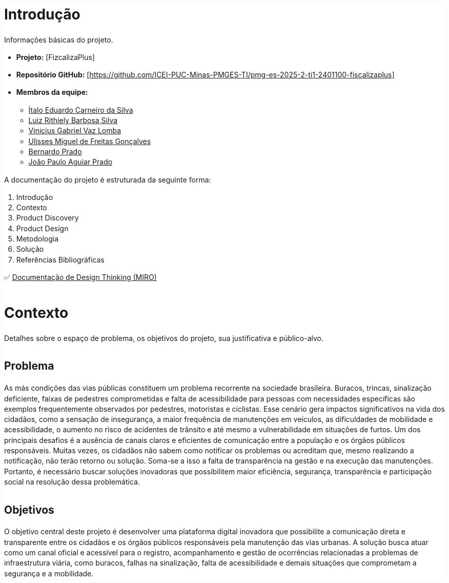 # Introdução

Informações básicas do projeto.

* **Projeto:** [FizcalizaPlus]
* **Repositório GitHub:** [https://github.com/ICEI-PUC-Minas-PMGES-TI/pmg-es-2025-2-ti1-2401100-fiscalizaplus]
* **Membros da equipe:**

  * [Ítalo Eduardo Carneiro da Silva](https://github.com/italocnr)
  * [Luiz Rithiely Barbosa Silva](https://github.com/Luiz-Rithiely)
  * [Vinicius Gabriel Vaz Lomba](https://github.com/viniciusgvaz)
  * [Ulisses Miguel de Freitas Gonçalves](https://github.com/ulissesgoncalvess)
  * [Bernardo Prado](https://github.com/Bzinnnn)
  * [João Paulo Aguiar Prado](https://github.com/jotaaguiar)

A documentação do projeto é estruturada da seguinte forma:

1. Introdução
2. Contexto
3. Product Discovery
4. Product Design
5. Metodologia
6. Solução
7. Referências Bibliográficas

✅ [Documentação de Design Thinking (MIRO)](files/processo-dt.pdf)

# Contexto

Detalhes sobre o espaço de problema, os objetivos do projeto, sua justificativa e público-alvo.

## Problema

As más condições das vias públicas constituem um problema recorrente na sociedade brasileira. Buracos, trincas, sinalização deficiente, faixas de pedestres comprometidas e falta de acessibilidade para pessoas com necessidades específicas são exemplos frequentemente observados por pedestres, motoristas e ciclistas. Esse cenário gera impactos significativos na vida dos cidadãos, como a sensação de insegurança, a maior frequência de manutenções em veículos, as dificuldades de mobilidade e acessibilidade, o aumento no risco de acidentes de trânsito e até mesmo a vulnerabilidade em situações de furtos.
Um dos principais desafios é a ausência de canais claros e eficientes de comunicação entre a população e os órgãos públicos responsáveis. Muitas vezes, os cidadãos não sabem como notificar os problemas ou acreditam que, mesmo realizando a notificação, não terão retorno ou solução. Soma-se a isso a falta de transparência na gestão e na execução das manutenções. Portanto, é necessário buscar soluções inovadoras que possibilitem maior eficiência, segurança, transparência e participação social na resolução dessa problemática.

## Objetivos

O objetivo central deste projeto é desenvolver uma plataforma digital inovadora que possibilite a comunicação direta e transparente entre os cidadãos e os órgãos públicos responsáveis pela manutenção das vias urbanas. A solução busca atuar como um canal oficial e acessível para o registro, acompanhamento e gestão de ocorrências relacionadas a problemas de infraestrutura viária, como buracos, falhas na sinalização, falta de acessibilidade e demais situações que comprometam a segurança e a mobilidade.
